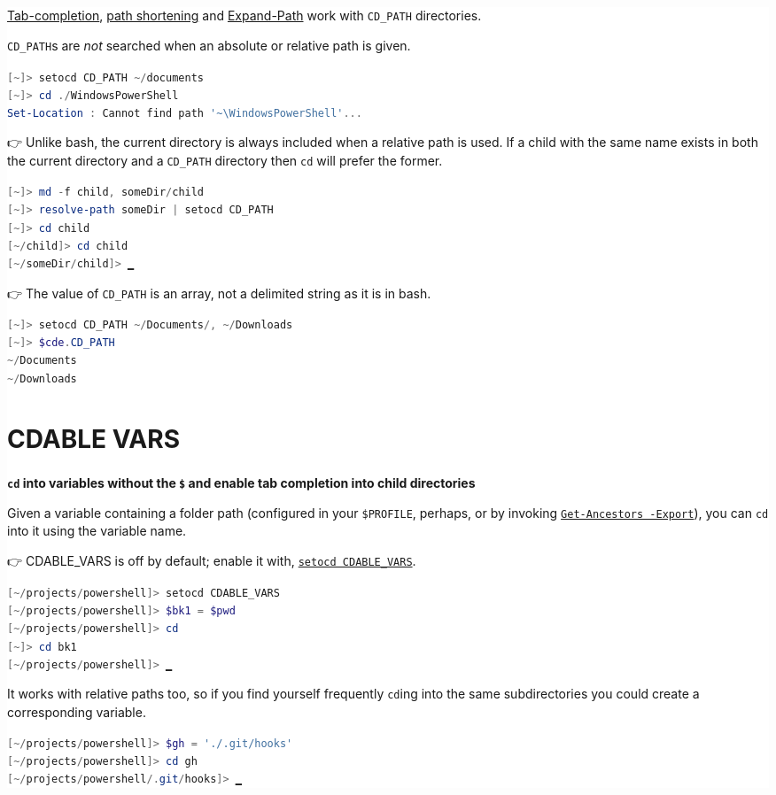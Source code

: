[Tab-completion](#enhanced-completion-for-cd-and-others), [path shortening](#path-shortening) and
[Expand-Path](#expand-path-xpa) work with `CD_PATH` directories.

`CD_PATH`s are _not_ searched when an absolute or relative path is given.

```powershell
[~]> setocd CD_PATH ~/documents
[~]> cd ./WindowsPowerShell
Set-Location : Cannot find path '~\WindowsPowerShell'...
```

:point_right:
Unlike bash, the current directory is always included when a relative path is used. If a child
with the same name exists in both the current directory and a `CD_PATH` directory then `cd` will
prefer the former.

```powershell
[~]> md -f child, someDir/child
[~]> resolve-path someDir | setocd CD_PATH
[~]> cd child
[~/child]> cd child
[~/someDir/child]> ▁
```

:point_right:
The value of `CD_PATH` is an array, not a delimited string as it is in bash.
```powershell
[~]> setocd CD_PATH ~/Documents/, ~/Downloads
[~]> $cde.CD_PATH
~/Documents
~/Downloads
```


# CDABLE VARS

**`cd` into variables without the `$` and enable tab completion into child directories**

Given a variable containing a folder path (configured in your `$PROFILE`, perhaps, or by invoking
[`Get-Ancestors -Export`](#variable-based-completions)), you can `cd` into it using the variable
name.

:point_right:
CDABLE_VARS is off by default; enable it with, [`setocd CDABLE_VARS`](#configure).

```powershell
[~/projects/powershell]> setocd CDABLE_VARS
[~/projects/powershell]> $bk1 = $pwd
[~/projects/powershell]> cd
[~]> cd bk1
[~/projects/powershell]> ▁
```

It works with relative paths too, so if you find yourself frequently `cd`ing into the same
subdirectories you could create a corresponding variable.

```powershell
[~/projects/powershell]> $gh = './.git/hooks'
[~/projects/powershell]> cd gh
[~/projects/powershell/.git/hooks]> ▁
```


[0]: https://github.com/PowerShell/PSReadLine
[1]: https://github.com/DHowett/DirColors
[2]: https://docs.microsoft.com/powershell/module/psreadline/set-psreadlinekeyhandler
[3]: https://github.com/ajeetdsouza/zoxide/wiki/Algorithm#maching
